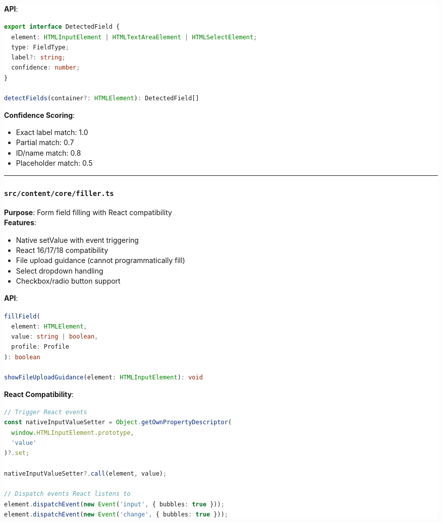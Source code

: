 **API**:
```typescript
export interface DetectedField {
  element: HTMLInputElement | HTMLTextAreaElement | HTMLSelectElement;
  type: FieldType;
  label?: string;
  confidence: number;
}

detectFields(container?: HTMLElement): DetectedField[]
```

**Confidence Scoring**:
- Exact label match: 1.0
- Partial match: 0.7
- ID/name match: 0.8
- Placeholder match: 0.5

---

### `src/content/core/filler.ts`
**Purpose**: Form field filling with React compatibility  
**Features**:
- Native setValue with event triggering
- React 16/17/18 compatibility
- File upload guidance (cannot programmatically fill)
- Select dropdown handling
- Checkbox/radio button support

**API**:
```typescript
fillField(
  element: HTMLElement,
  value: string | boolean,
  profile: Profile
): boolean

showFileUploadGuidance(element: HTMLInputElement): void
```

**React Compatibility**:
```typescript
// Trigger React events
const nativeInputValueSetter = Object.getOwnPropertyDescriptor(
  window.HTMLInputElement.prototype,
  'value'
)?.set;

nativeInputValueSetter?.call(element, value);

// Dispatch events React listens to
element.dispatchEvent(new Event('input', { bubbles: true }));
element.dispatchEvent(new Event('change', { bubbles: true }));
```
